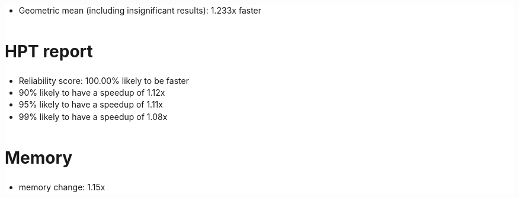 - Geometric mean (including insignificant results): 1.233x faster

# HPT report

- Reliability score: 100.00% likely to be faster
- 90% likely to have a speedup of 1.12x
- 95% likely to have a speedup of 1.11x
- 99% likely to have a speedup of 1.08x

# Memory
- memory change: 1.15x